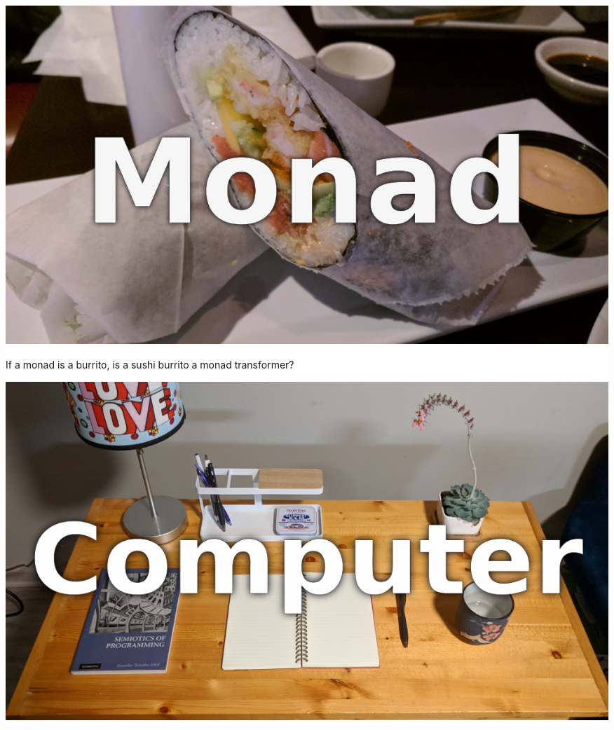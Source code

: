 ![](/images/sushi-monad.png)

If a monad is a burrito, is a sushi burrito a monad transformer?

![](/images/desktop.png)
